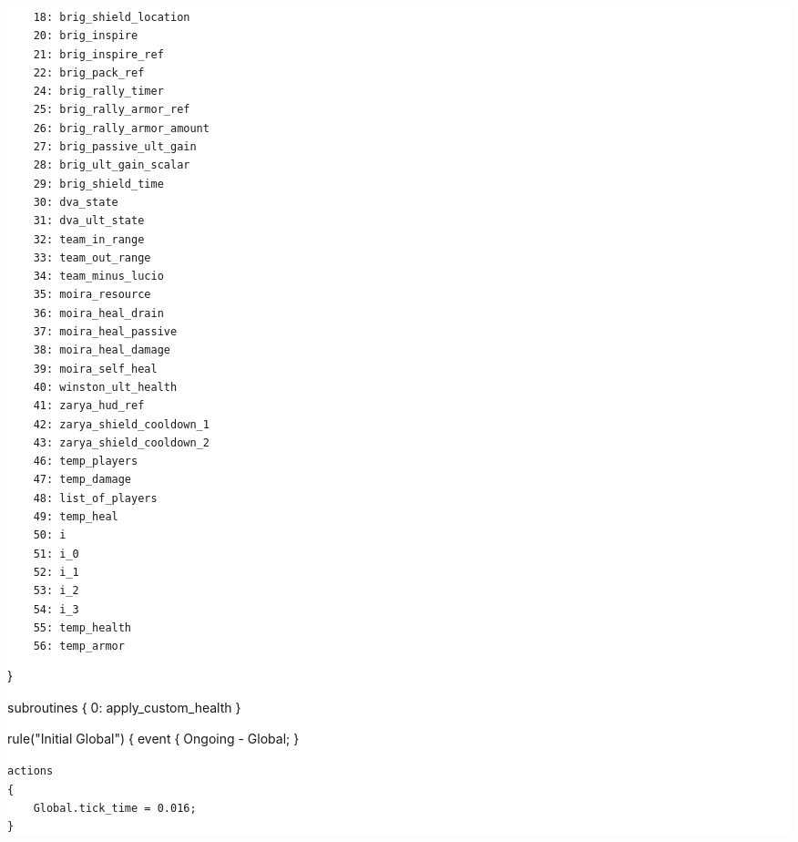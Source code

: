     	18: brig_shield_location
    	20: brig_inspire
    	21: brig_inspire_ref
    	22: brig_pack_ref
    	24: brig_rally_timer
    	25: brig_rally_armor_ref
    	26: brig_rally_armor_amount
    	27: brig_passive_ult_gain
    	28: brig_ult_gain_scalar
    	29: brig_shield_time
    	30: dva_state
    	31: dva_ult_state
    	32: team_in_range
    	33: team_out_range
    	34: team_minus_lucio
    	35: moira_resource
    	36: moira_heal_drain
    	37: moira_heal_passive
    	38: moira_heal_damage
    	39: moira_self_heal
    	40: winston_ult_health
    	41: zarya_hud_ref
    	42: zarya_shield_cooldown_1
    	43: zarya_shield_cooldown_2
    	46: temp_players
    	47: temp_damage
    	48: list_of_players
    	49: temp_heal
    	50: i
    	51: i_0
    	52: i_1
    	53: i_2
    	54: i_3
    	55: temp_health
    	56: temp_armor

}

subroutines
{
0: apply_custom_health
}

rule("Initial Global")
{
event
{
Ongoing - Global;
}

    actions
    {
    	Global.tick_time = 0.016;
    }
